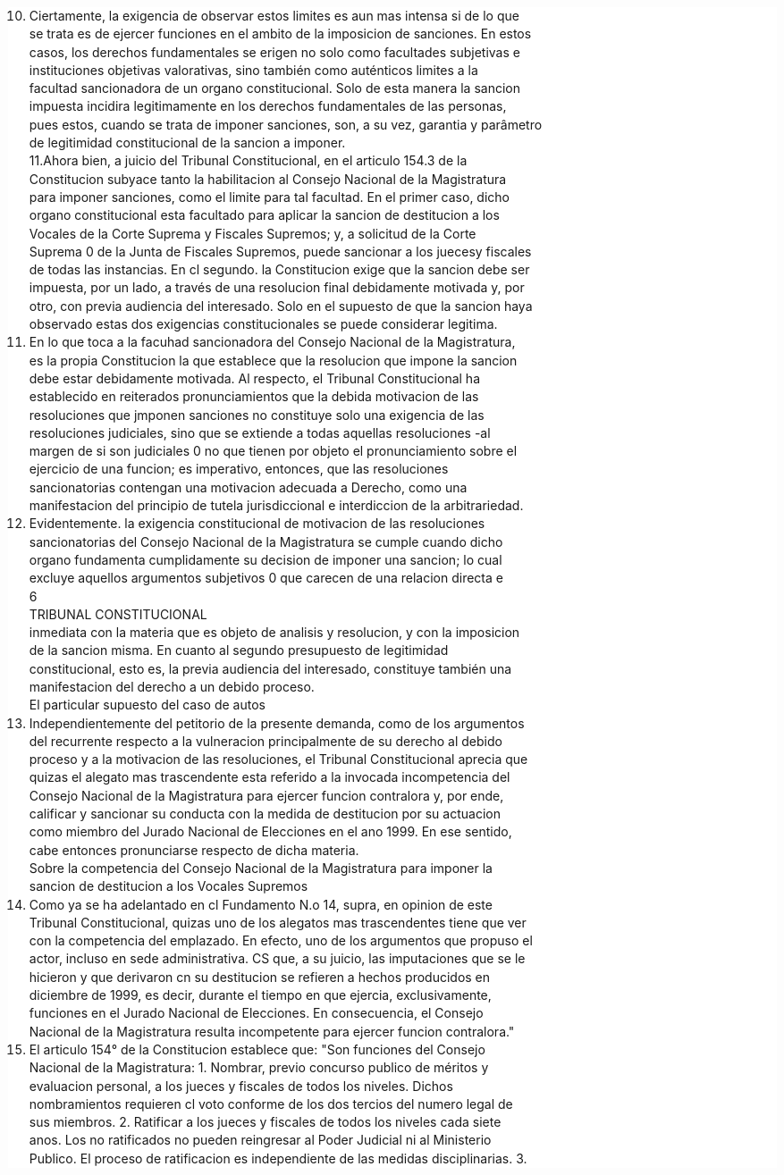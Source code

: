 10. Ciertamente, la exigencia de observar estos limites es aun mas intensa si de lo que  
se trata es de ejercer funciones en el ambito de la imposicion de sanciones. En estos  
casos, los derechos fundamentales se erigen no solo como facultades subjetivas e  
instituciones objetivas valorativas, sino también como auténticos limites a la  
facultad sancionadora de un organo constitucional. Solo de esta manera la sancion  
impuesta incidira legitimamente en los derechos fundamentales de las personas,  
pues estos, cuando se trata de imponer sanciones, son, a su vez, garantia y parâmetro  
de legitimidad constitucional de la sancion a imponer.  
11.Ahora bien, a juicio del Tribunal Constitucional, en el articulo 154.3 de la  
Constitucion subyace tanto la habilitacion al Consejo Nacional de la Magistratura  
para imponer sanciones, como el limite para tal facultad. En el primer caso, dicho  
organo constitucional esta facultado para aplicar la sancion de destitucion a los  
Vocales de la Corte Suprema y Fiscales Supremos; y, a solicitud de la Corte  
Suprema 0 de la Junta de Fiscales Supremos, puede sancionar a los juecesy fiscales  
de todas las instancias. En cl segundo. la Constitucion exige que la sancion debe ser  
impuesta, por un lado, a través de una resolucion final debidamente motivada y, por  
otro, con previa audiencia del interesado. Solo en el supuesto de que la sancion haya  
observado estas dos exigencias constitucionales se puede considerar legitima.  
12. En lo que toca a la facuhad sancionadora del Consejo Nacional de la Magistratura,  
es la propia Constitucion la que establece que la resolucion que impone la sancion  
debe estar debidamente motivada. Al respecto, el Tribunal Constitucional ha  
establecido en reiterados pronunciamientos que la debida motivacion de las  
resoluciones que jmponen sanciones no constituye solo una exigencia de las  
resoluciones judiciales, sino que se extiende a todas aquellas resoluciones -al  
margen de si son judiciales 0 no que tienen por objeto el pronunciamiento sobre el  
ejercicio de una funcion; es imperativo, entonces, que las resoluciones  
sancionatorias contengan una motivacion adecuada a Derecho, como una  
manifestacion del principio de tutela jurisdiccional e interdiccion de la arbitrariedad.  
13. Evidentemente. la exigencia constitucional de motivacion de las resoluciones  
sancionatorias del Consejo Nacional de la Magistratura se cumple cuando dicho  
organo fundamenta cumplidamente su decision de imponer una sancion; lo cual  
excluye aquellos argumentos subjetivos 0 que carecen de una relacion directa e  
6  
TRIBUNAL CONSTITUCIONAL  
inmediata con la materia que es objeto de analisis y resolucion, y con la imposicion  
de la sancion misma. En cuanto al segundo presupuesto de legitimidad  
constitucional, esto es, la previa audiencia del interesado, constituye también una  
manifestacion del derecho a un debido proceso.  
El particular supuesto del caso de autos  
14. Independientemente del petitorio de la presente demanda, como de los argumentos  
del recurrente respecto a la vulneracion principalmente de su derecho al debido  
proceso y a la motivacion de las resoluciones, el Tribunal Constitucional aprecia que  
quizas el alegato mas trascendente esta referido a la invocada incompetencia del  
Consejo Nacional de la Magistratura para ejercer funcion contralora y, por ende,  
calificar y sancionar su conducta con la medida de destitucion por su actuacion  
como miembro del Jurado Nacional de Elecciones en el ano 1999. En ese sentido,  
cabe entonces pronunciarse respecto de dicha materia.  
Sobre la competencia del Consejo Nacional de la Magistratura para imponer la  
sancion de destitucion a los Vocales Supremos  
15. Como ya se ha adelantado en cl Fundamento N.o 14, supra, en opinion de este  
Tribunal Constitucional, quizas uno de los alegatos mas trascendentes tiene que ver  
con la competencia del emplazado. En efecto, uno de los argumentos que propuso el  
actor, incluso en sede administrativa. CS que, a su juicio, las imputaciones que se le  
hicieron y que derivaron cn su destitucion se refieren a hechos producidos en  
diciembre de 1999, es decir, durante el tiempo en que ejercia, exclusivamente,  
funciones en el Jurado Nacional de Elecciones. En consecuencia, el Consejo  
Nacional de la Magistratura resulta incompetente para ejercer funcion contralora."  
16. El articulo 154° de la Constitucion establece que: "Son funciones del Consejo  
Nacional de la Magistratura: 1. Nombrar, previo concurso publico de méritos y  
evaluacion personal, a los jueces y fiscales de todos los niveles. Dichos  
nombramientos requieren cl voto conforme de los dos tercios del numero legal de  
sus miembros. 2. Ratificar a los jueces y fiscales de todos los niveles cada siete  
anos. Los no ratificados no pueden reingresar al Poder Judicial ni al Ministerio  
Publico. El proceso de ratificacion es independiente de las medidas disciplinarias. 3.  